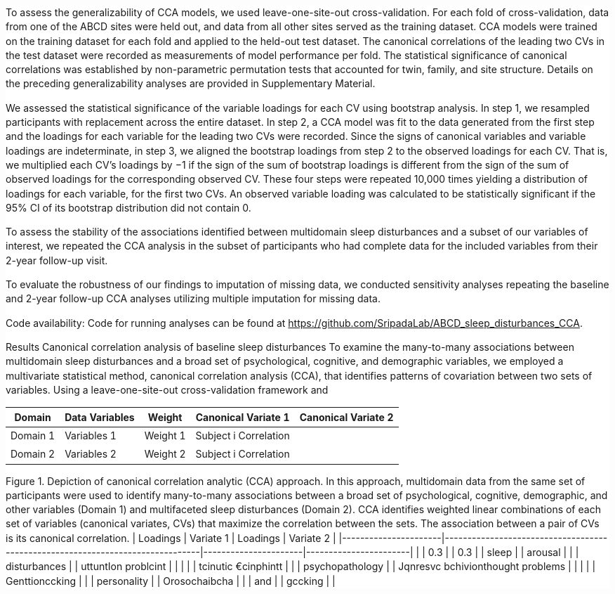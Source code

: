 To assess the generalizability of CCA models, we used leave-one-site-out cross-validation. For each fold of cross-validation, data from one of the ABCD sites were held out, and data from all other sites served as the training dataset. CCA models were trained on the training dataset for each fold and applied to the held-out test dataset. The canonical correlations of the leading two CVs in the test dataset were recorded as measurements of model performance per fold. The statistical significance of canonical correlations was established by non-parametric permutation tests that accounted for twin, family, and site structure. Details on the preceding generalizability analyses are provided in Supplementary Material.

We assessed the statistical significance of the variable loadings for each CV using bootstrap analysis. In step 1, we resampled participants with replacement across the entire dataset. In step 2, a CCA model was fit to the data generated from the first step and the loadings for each variable for the leading two CVs were recorded. Since the signs of canonical variables and variable loadings are indeterminate, in step 3, we aligned the bootstrap loadings from step 2 to the observed loadings for each CV. That is, we multiplied each CV’s loadings by −1 if the sign of the sum of bootstrap loadings is different from the sign of the sum of observed loadings for the corresponding observed CV. These four steps were repeated 10,000 times yielding a distribution of loadings for each variable, for the first two CVs. An observed variable loading was calculated to be statistically significant if the 95% CI of its bootstrap distribution did not contain 0.

To assess the stability of the associations identified between multidomain sleep disturbances and a subset of our variables of interest, we repeated the CCA analysis in the subset of participants who had complete data for the included variables from their 2-year follow-up visit.

To evaluate the robustness of our findings to imputation of missing data, we conducted sensitivity analyses repeating the baseline and 2-year follow-up CCA analyses utilizing multiple imputation for missing data.

Code availability:
Code for running analyses can be found at https://github.com/SripadaLab/ABCD_sleep_disturbances_CCA.

Results
Canonical correlation analysis of baseline sleep disturbances
To examine the many-to-many associations between multidomain sleep disturbances and a broad set of psychological, cognitive, and demographic variables, we employed a multivariate statistical method, canonical correlation analysis (CCA), that identifies patterns of covariation between two sets of variables. Using a leave-one-site-out cross-validation framework and

| Domain | Data Variables | Weight | Canonical Variate 1 | Canonical Variate 2 |
|--------|----------------|--------|----------------------|----------------------|
| Domain 1 | Variables 1 | Weight 1 | Subject i Correlation |  |
| Domain 2 | Variables 2 | Weight 2 | Subject i Correlation |  |

Figure 1. Depiction of canonical correlation analytic (CCA) approach. In this approach, multidomain data from the same set of participants were used to identify many-to-many associations between a broad set of psychological, cognitive, demographic, and other variables (Domain 1) and multifaceted sleep disturbances (Domain 2). CCA identifies weighted linear combinations of each set of variables (canonical variates, CVs) that maximize the correlation between the sets. The association between a pair of CVs is its canonical correlation. | Loadings             | Variate 1                                                                      | Loadings             | Variate 2             |
|----------------------|-------------------------------------------------------------------------------|----------------------|-----------------------|
|                      | 0.3                                                                           |                      | 0.3                   |
| sleep                |                                                                               | arousal              |                       |
| disturbances         |                                                                               | uttuntIon problcint  |                       |
|                      |                                                                               | tcinutic €cinphintt  |                       |
| psychopathology      |                                                                               | Jqnresvc bchivionthought problems |           |
|                      |                                                                               | Genttionccking       |                       |
| personality          |                                                                               | Orosochaibcha       |                       |
| and                  |                                                                               | gccking              |                       |